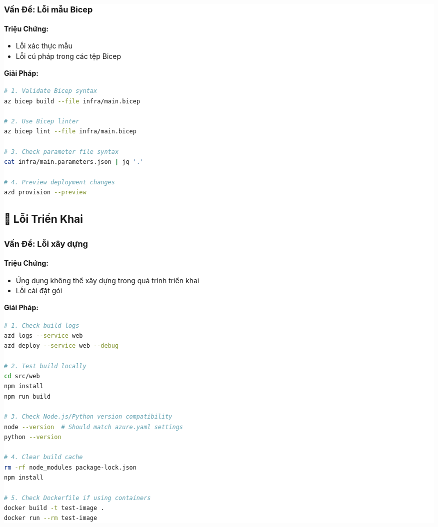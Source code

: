 ```bash
```

### Vấn Đề: Lỗi mẫu Bicep
**Triệu Chứng:**
- Lỗi xác thực mẫu
- Lỗi cú pháp trong các tệp Bicep

**Giải Pháp:**
```bash
# 1. Validate Bicep syntax
az bicep build --file infra/main.bicep

# 2. Use Bicep linter
az bicep lint --file infra/main.bicep

# 3. Check parameter file syntax
cat infra/main.parameters.json | jq '.'

# 4. Preview deployment changes
azd provision --preview
```

## 🚀 Lỗi Triển Khai

### Vấn Đề: Lỗi xây dựng
**Triệu Chứng:**
- Ứng dụng không thể xây dựng trong quá trình triển khai
- Lỗi cài đặt gói

**Giải Pháp:**
```bash
# 1. Check build logs
azd logs --service web
azd deploy --service web --debug

# 2. Test build locally
cd src/web
npm install
npm run build

# 3. Check Node.js/Python version compatibility
node --version  # Should match azure.yaml settings
python --version

# 4. Clear build cache
rm -rf node_modules package-lock.json
npm install

# 5. Check Dockerfile if using containers
docker build -t test-image .
docker run --rm test-image
```
